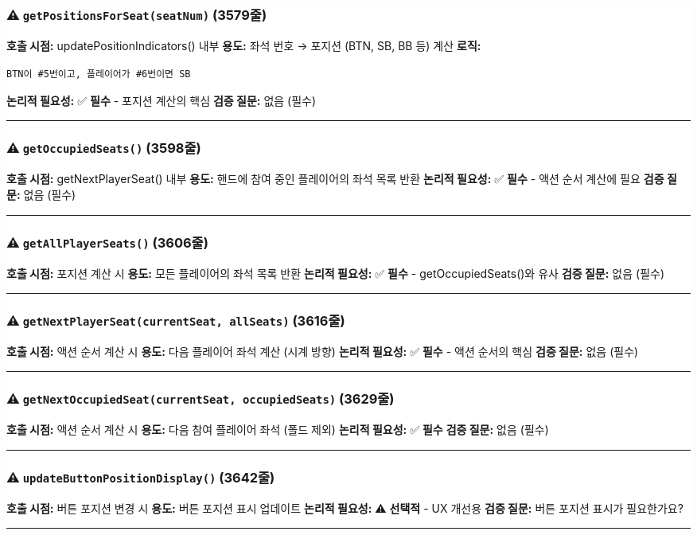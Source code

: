 
### ⚠️ `getPositionsForSeat(seatNum)` (3579줄)
**호출 시점:** updatePositionIndicators() 내부
**용도:** 좌석 번호 → 포지션 (BTN, SB, BB 등) 계산
**로직:**
```
BTN이 #5번이고, 플레이어가 #6번이면 SB
```
**논리적 필요성:** ✅ **필수** - 포지션 계산의 핵심
**검증 질문:** 없음 (필수)

---

### ⚠️ `getOccupiedSeats()` (3598줄)
**호출 시점:** getNextPlayerSeat() 내부
**용도:** 핸드에 참여 중인 플레이어의 좌석 목록 반환
**논리적 필요성:** ✅ **필수** - 액션 순서 계산에 필요
**검증 질문:** 없음 (필수)

---

### ⚠️ `getAllPlayerSeats()` (3606줄)
**호출 시점:** 포지션 계산 시
**용도:** 모든 플레이어의 좌석 목록 반환
**논리적 필요성:** ✅ **필수** - getOccupiedSeats()와 유사
**검증 질문:** 없음 (필수)

---

### ⚠️ `getNextPlayerSeat(currentSeat, allSeats)` (3616줄)
**호출 시점:** 액션 순서 계산 시
**용도:** 다음 플레이어 좌석 계산 (시계 방향)
**논리적 필요성:** ✅ **필수** - 액션 순서의 핵심
**검증 질문:** 없음 (필수)

---

### ⚠️ `getNextOccupiedSeat(currentSeat, occupiedSeats)` (3629줄)
**호출 시점:** 액션 순서 계산 시
**용도:** 다음 참여 플레이어 좌석 (폴드 제외)
**논리적 필요성:** ✅ **필수**
**검증 질문:** 없음 (필수)

---

### ⚠️ `updateButtonPositionDisplay()` (3642줄)
**호출 시점:** 버튼 포지션 변경 시
**용도:** 버튼 포지션 표시 업데이트
**논리적 필요성:** ⚠️ **선택적** - UX 개선용
**검증 질문:** 버튼 포지션 표시가 필요한가요?

---